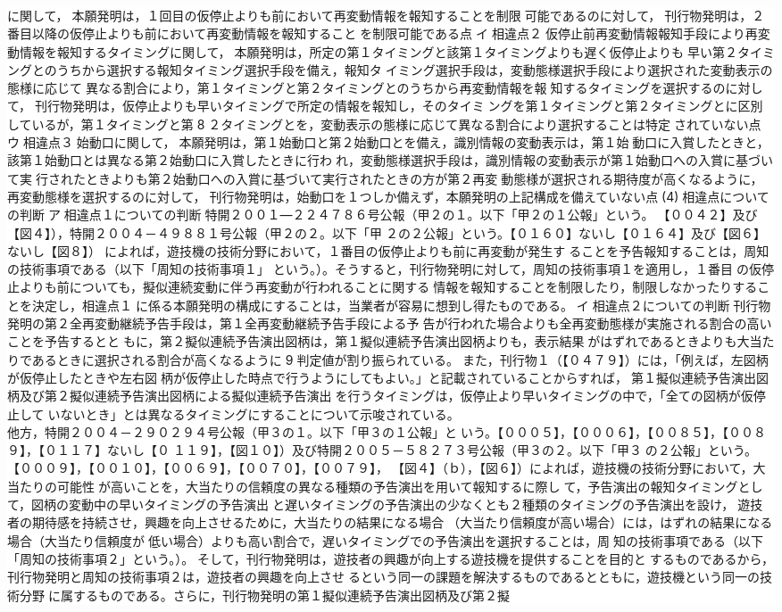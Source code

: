 に関して， 
本願発明は，１回目の仮停止よりも前において再変動情報を報知することを制限
可能であるのに対して， 
刊行物発明は，２番目以降の仮停止よりも前において再変動情報を報知すること
を制限可能である点 
   イ 相違点２ 
仮停止前再変動情報報知手段により再変動情報を報知するタイミングに関して， 
本願発明は，所定の第１タイミングと該第１タイミングよりも遅く仮停止よりも
早い第２タイミングとのうちから選択する報知タイミング選択手段を備え，報知タ
イミング選択手段は，変動態様選択手段により選択された変動表示の態様に応じて
異なる割合により，第１タイミングと第２タイミングとのうちから再変動情報を報
知するタイミングを選択するのに対して， 
刊行物発明は，仮停止よりも早いタイミングで所定の情報を報知し，そのタイミ
ングを第１タイミングと第２タイミングとに区別しているが，第１タイミングと第
 8 
２タイミングとを，変動表示の態様に応じて異なる割合により選択することは特定
されていない点 
ウ 相違点３ 
始動口に関して， 
本願発明は，第１始動口と第２始動口とを備え，識別情報の変動表示は，第１始
動口に入賞したときと，該第１始動口とは異なる第２始動口に入賞したときに行わ
れ，変動態様選択手段は，識別情報の変動表示が第１始動口への入賞に基づいて実
行されたときよりも第２始動口への入賞に基づいて実行されたときの方が第２再変
動態様が選択される期待度が高くなるように，再変動態様を選択するのに対して， 
刊行物発明は，始動口を１つしか備えず，本願発明の上記構成を備えていない点 
  (4) 相違点についての判断 
   ア 相違点１についての判断 
 特開２００１―２２４７８６号公報（甲２の１。以下「甲２の１公報」という。
【００４２】及び【図４】），特開２００４－４９８８１号公報（甲２の２。以下「甲
２の２公報」という。【０１６０】ないし【０１６４】及び【図６】ないし【図８】）
によれば，遊技機の技術分野において，１番目の仮停止よりも前に再変動が発生す
ることを予告報知することは，周知の技術事項である（以下「周知の技術事項１」
という。）。そうすると，刊行物発明に対して，周知の技術事項１を適用し，１番目
の仮停止よりも前についても，擬似連続変動に伴う再変動が行われることに関する
情報を報知することを制限したり，制限しなかったりすることを決定し，相違点１
に係る本願発明の構成にすることは，当業者が容易に想到し得たものである。 
   イ 相違点２についての判断 
 刊行物発明の第２全再変動継続予告手段は，第１全再変動継続予告手段による予
告が行われた場合よりも全再変動態様が実施される割合の高いことを予告するとと
もに，第２擬似連続予告演出図柄は，第１擬似連続予告演出図柄よりも，表示結果
がはずれであるときよりも大当たりであるときに選択される割合が高くなるように
 9 
判定値が割り振られている。 
 また，刊行物１（【０４７９】）には，「例えば，左図柄が仮停止したときや左右図
柄が仮停止した時点で行うようにしてもよい。」と記載されていることからすれば，
第１擬似連続予告演出図柄及び第２擬似連続予告演出図柄による擬似連続予告演出
を行うタイミングは，仮停止より早いタイミングの中で，「全ての図柄が仮停止して
いないとき」とは異なるタイミングにすることについて示唆されている。  
他方，特開２００４－２９０２９４号公報（甲３の１。以下「甲３の１公報」と
いう。【０００５】，【０００６】，【００８５】，【００８９】，【０１１７】ないし【０
１１９】，【図１０】）及び特開２００５－５８２７３号公報（甲３の２。以下「甲３
の２公報」という。【０００９】，【００１０】，【００６９】，【００７０】，【００７９】，
【図４】（ｂ），【図６】）によれば，遊技機の技術分野において，大当たりの可能性
が高いことを，大当たりの信頼度の異なる種類の予告演出を用いて報知するに際し
て，予告演出の報知タイミングとして，図柄の変動中の早いタイミングの予告演出
と遅いタイミングの予告演出の少なくとも２種類のタイミングの予告演出を設け，
遊技者の期待感を持続させ，興趣を向上させるために，大当たりの結果になる場合
（大当たり信頼度が高い場合）には，はずれの結果になる場合（大当たり信頼度が
低い場合）よりも高い割合で，遅いタイミングでの予告演出を選択することは，周
知の技術事項である（以下「周知の技術事項２」という。）。 
そして，刊行物発明は，遊技者の興趣が向上する遊技機を提供することを目的と
するものであるから，刊行物発明と周知の技術事項２は，遊技者の興趣を向上させ
るという同一の課題を解決するものであるとともに，遊技機という同一の技術分野
に属するものである。さらに，刊行物発明の第１擬似連続予告演出図柄及び第２擬